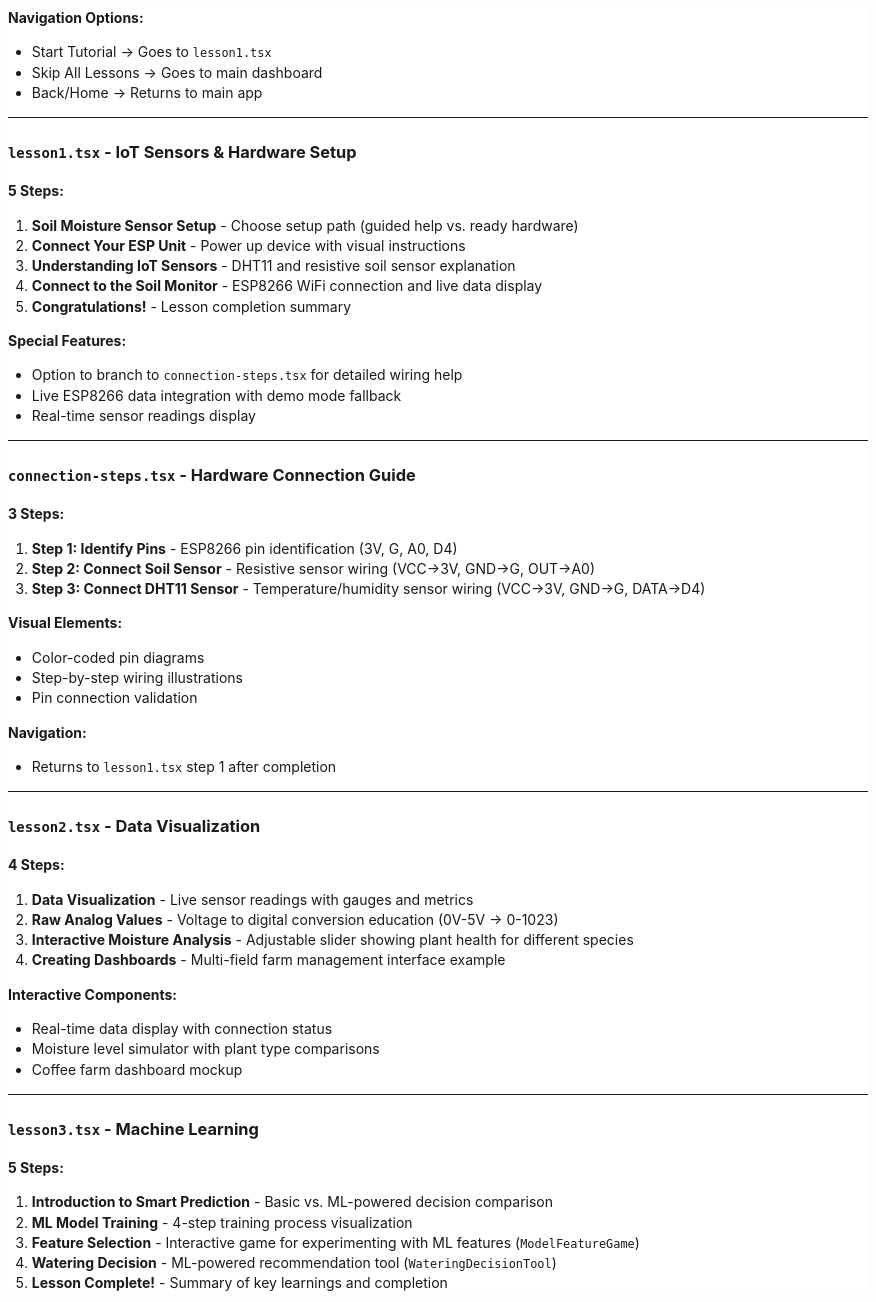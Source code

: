 **Navigation Options:**
- Start Tutorial → Goes to `lesson1.tsx`
- Skip All Lessons → Goes to main dashboard
- Back/Home → Returns to main app

---

### `lesson1.tsx` - IoT Sensors & Hardware Setup
**5 Steps:**
1. **Soil Moisture Sensor Setup** - Choose setup path (guided help vs. ready hardware)
2. **Connect Your ESP Unit** - Power up device with visual instructions
3. **Understanding IoT Sensors** - DHT11 and resistive soil sensor explanation
4. **Connect to the Soil Monitor** - ESP8266 WiFi connection and live data display
5. **Congratulations!** - Lesson completion summary

**Special Features:**
- Option to branch to `connection-steps.tsx` for detailed wiring help
- Live ESP8266 data integration with demo mode fallback
- Real-time sensor readings display

---

### `connection-steps.tsx` - Hardware Connection Guide
**3 Steps:**
1. **Step 1: Identify Pins** - ESP8266 pin identification (3V, G, A0, D4)
2. **Step 2: Connect Soil Sensor** - Resistive sensor wiring (VCC→3V, GND→G, OUT→A0)
3. **Step 3: Connect DHT11 Sensor** - Temperature/humidity sensor wiring (VCC→3V, GND→G, DATA→D4)

**Visual Elements:**
- Color-coded pin diagrams
- Step-by-step wiring illustrations
- Pin connection validation

**Navigation:**
- Returns to `lesson1.tsx` step 1 after completion

---

### `lesson2.tsx` - Data Visualization
**4 Steps:**
1. **Data Visualization** - Live sensor readings with gauges and metrics
2. **Raw Analog Values** - Voltage to digital conversion education (0V-5V → 0-1023)
3. **Interactive Moisture Analysis** - Adjustable slider showing plant health for different species
4. **Creating Dashboards** - Multi-field farm management interface example

**Interactive Components:**
- Real-time data display with connection status
- Moisture level simulator with plant type comparisons
- Coffee farm dashboard mockup

---

### `lesson3.tsx` - Machine Learning
**5 Steps:**
1. **Introduction to Smart Prediction** - Basic vs. ML-powered decision comparison
2. **ML Model Training** - 4-step training process visualization
3. **Feature Selection** - Interactive game for experimenting with ML features (`ModelFeatureGame`)
4. **Watering Decision** - ML-powered recommendation tool (`WateringDecisionTool`)
5. **Lesson Complete!** - Summary of key learnings and completion
